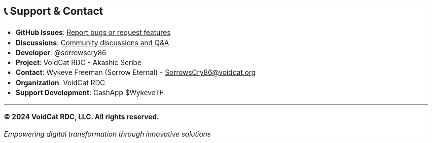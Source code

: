 
## 📞 Support & Contact

- **GitHub Issues**: [Report bugs or request features](https://github.com/sorrowscry86/akashic-scribe/issues)
- **Discussions**: [Community discussions and Q&A](https://github.com/sorrowscry86/akashic-scribe/discussions)
- **Developer**: [@sorrowscry86](https://github.com/sorrowscry86)
- **Project**: VoidCat RDC - Akashic Scribe
- **Contact**: Wykeve Freeman (Sorrow Eternal) - SorrowsCry86@voidcat.org
- **Organization**: VoidCat RDC
- **Support Development**: CashApp $WykeveTF

---

**© 2024 VoidCat RDC, LLC. All rights reserved.**

*Empowering digital transformation through innovative solutions*